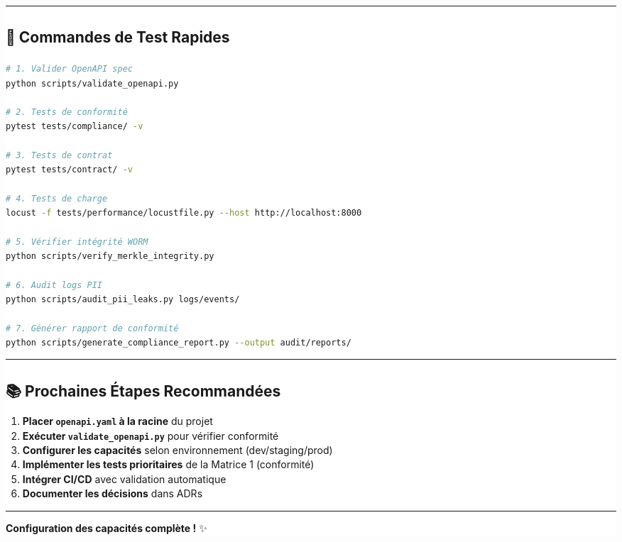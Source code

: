 
---

## 🚀 Commandes de Test Rapides

```bash
# 1. Valider OpenAPI spec
python scripts/validate_openapi.py

# 2. Tests de conformité
pytest tests/compliance/ -v

# 3. Tests de contrat
pytest tests/contract/ -v

# 4. Tests de charge
locust -f tests/performance/locustfile.py --host http://localhost:8000

# 5. Vérifier intégrité WORM
python scripts/verify_merkle_integrity.py

# 6. Audit logs PII
python scripts/audit_pii_leaks.py logs/events/

# 7. Générer rapport de conformité
python scripts/generate_compliance_report.py --output audit/reports/
```

---

## 📚 Prochaines Étapes Recommandées

1. **Placer `openapi.yaml` à la racine** du projet
2. **Exécuter `validate_openapi.py`** pour vérifier conformité
3. **Configurer les capacités** selon environnement (dev/staging/prod)
4. **Implémenter les tests prioritaires** de la Matrice 1 (conformité)
5. **Intégrer CI/CD** avec validation automatique
6. **Documenter les décisions** dans ADRs

---

**Configuration des capacités complète !** ✨
